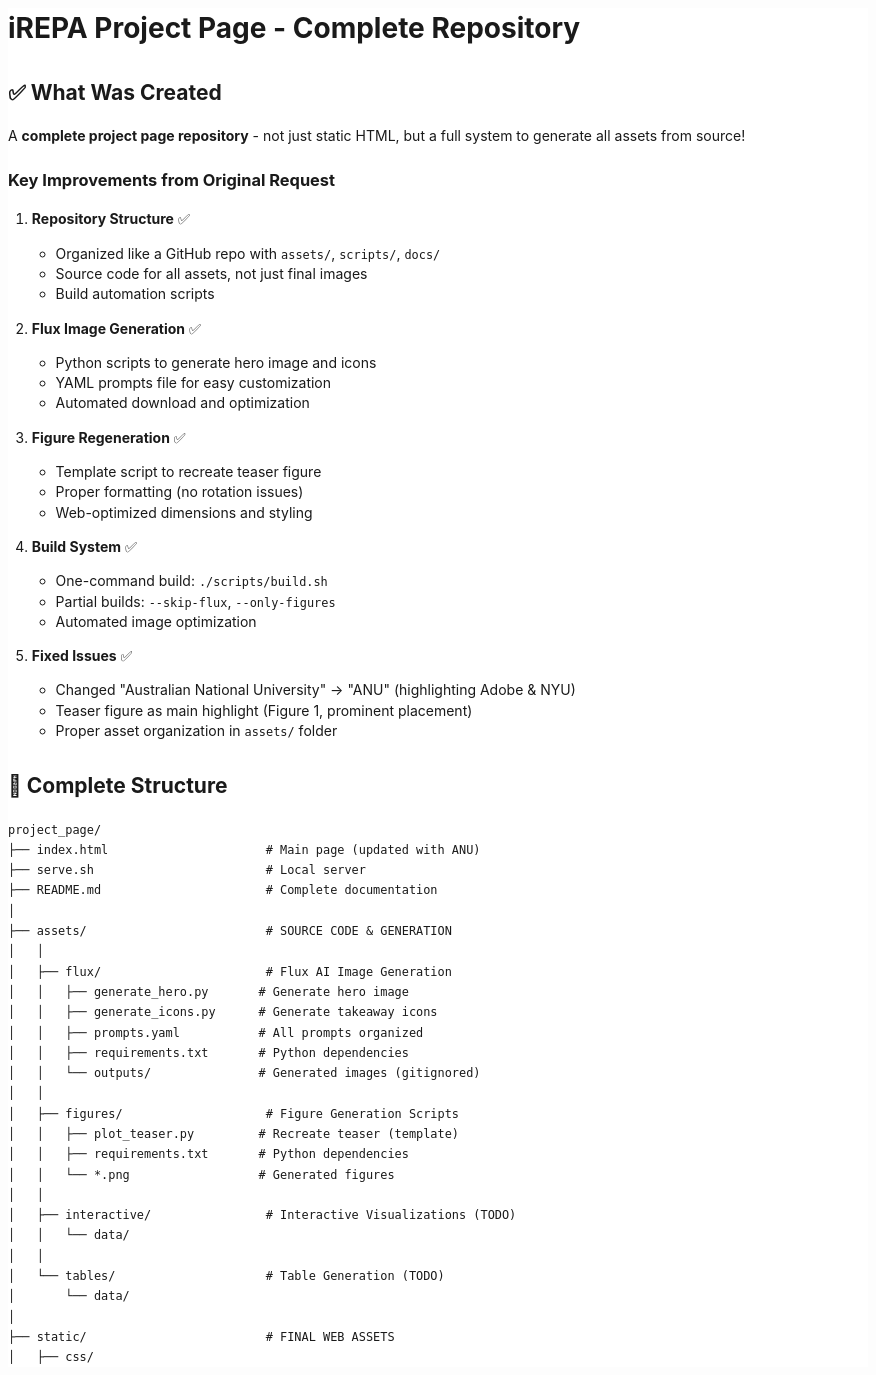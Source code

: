 # iREPA Project Page - Complete Repository

## ✅ What Was Created

A **complete project page repository** - not just static HTML, but a full system to generate all assets from source!

### Key Improvements from Original Request

1. **Repository Structure** ✅
   - Organized like a GitHub repo with `assets/`, `scripts/`, `docs/`
   - Source code for all assets, not just final images
   - Build automation scripts

2. **Flux Image Generation** ✅
   - Python scripts to generate hero image and icons
   - YAML prompts file for easy customization
   - Automated download and optimization

3. **Figure Regeneration** ✅
   - Template script to recreate teaser figure
   - Proper formatting (no rotation issues)
   - Web-optimized dimensions and styling

4. **Build System** ✅
   - One-command build: `./scripts/build.sh`
   - Partial builds: `--skip-flux`, `--only-figures`
   - Automated image optimization

5. **Fixed Issues** ✅
   - Changed "Australian National University" → "ANU" (highlighting Adobe & NYU)
   - Teaser figure as main highlight (Figure 1, prominent placement)
   - Proper asset organization in `assets/` folder

## 📁 Complete Structure

```
project_page/
├── index.html                      # Main page (updated with ANU)
├── serve.sh                        # Local server
├── README.md                       # Complete documentation
│
├── assets/                         # SOURCE CODE & GENERATION
│   │
│   ├── flux/                       # Flux AI Image Generation
│   │   ├── generate_hero.py       # Generate hero image
│   │   ├── generate_icons.py      # Generate takeaway icons
│   │   ├── prompts.yaml           # All prompts organized
│   │   ├── requirements.txt       # Python dependencies
│   │   └── outputs/               # Generated images (gitignored)
│   │
│   ├── figures/                    # Figure Generation Scripts
│   │   ├── plot_teaser.py         # Recreate teaser (template)
│   │   ├── requirements.txt       # Python dependencies
│   │   └── *.png                  # Generated figures
│   │
│   ├── interactive/                # Interactive Visualizations (TODO)
│   │   └── data/
│   │
│   └── tables/                     # Table Generation (TODO)
│       └── data/
│
├── static/                         # FINAL WEB ASSETS
│   ├── css/
```